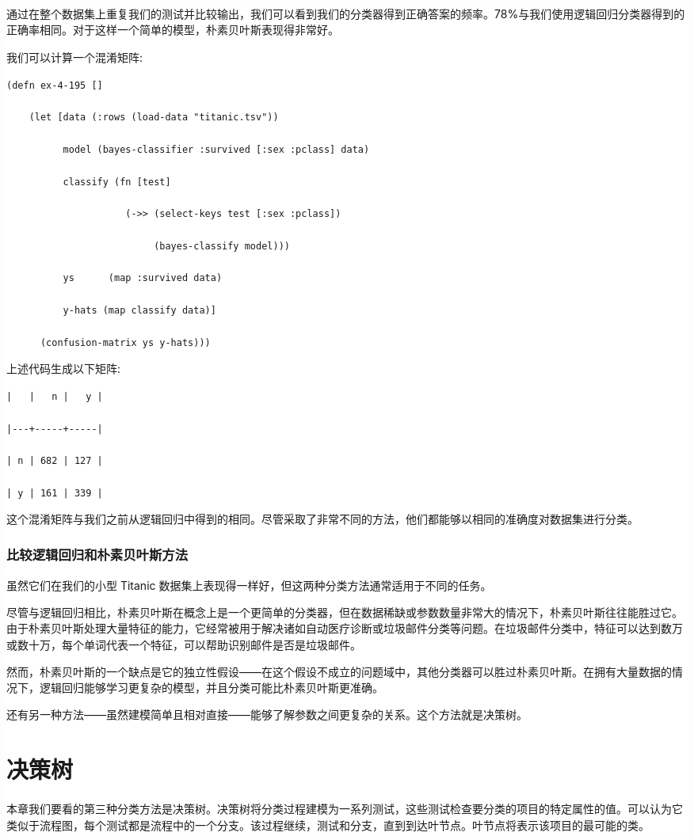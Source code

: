 通过在整个数据集上重复我们的测试并比较输出，我们可以看到我们的分类器得到正确答案的频率。78%与我们使用逻辑回归分类器得到的正确率相同。对于这样一个简单的模型，朴素贝叶斯表现得非常好。

我们可以计算一个混淆矩阵:

```
(defn ex-4-195 []

    (let [data (:rows (load-data "titanic.tsv"))

          model (bayes-classifier :survived [:sex :pclass] data)

          classify (fn [test]

                     (->> (select-keys test [:sex :pclass])

                          (bayes-classify model)))

          ys      (map :survived data)

          y-hats (map classify data)]

      (confusion-matrix ys y-hats)))
```

上述代码生成以下矩阵:

```
|   |   n |   y |

|---+-----+-----|

| n | 682 | 127 |

| y | 161 | 339 |
```

这个混淆矩阵与我们之前从逻辑回归中得到的相同。尽管采取了非常不同的方法，他们都能够以相同的准确度对数据集进行分类。

### 比较逻辑回归和朴素贝叶斯方法

虽然它们在我们的小型 Titanic 数据集上表现得一样好，但这两种分类方法通常适用于不同的任务。

尽管与逻辑回归相比，朴素贝叶斯在概念上是一个更简单的分类器，但在数据稀缺或参数数量非常大的情况下，朴素贝叶斯往往能胜过它。由于朴素贝叶斯处理大量特征的能力，它经常被用于解决诸如自动医疗诊断或垃圾邮件分类等问题。在垃圾邮件分类中，特征可以达到数万或数十万，每个单词代表一个特征，可以帮助识别邮件是否是垃圾邮件。

然而，朴素贝叶斯的一个缺点是它的独立性假设——在这个假设不成立的问题域中，其他分类器可以胜过朴素贝叶斯。在拥有大量数据的情况下，逻辑回归能够学习更复杂的模型，并且分类可能比朴素贝叶斯更准确。

还有另一种方法——虽然建模简单且相对直接——能够了解参数之间更复杂的关系。这个方法就是决策树。

<title>Decision trees</title><link href="epub.css" rel="stylesheet" type="text/css"> 

# 决策树

本章我们要看的第三种分类方法是决策树。决策树将分类过程建模为一系列测试，这些测试检查要分类的项目的特定属性的值。可以认为它类似于流程图，每个测试都是流程中的一个分支。该过程继续，测试和分支，直到到达叶节点。叶节点将表示该项目的最可能的类。

